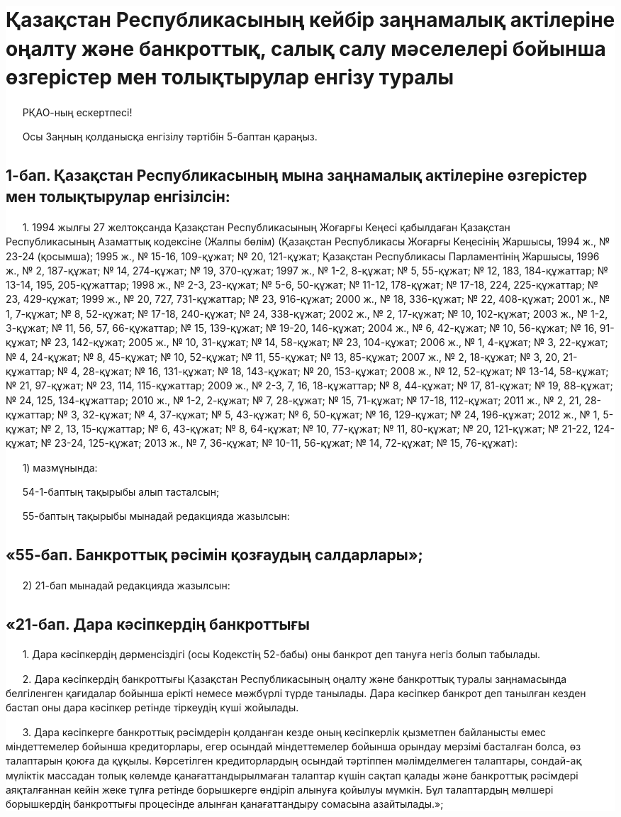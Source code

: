 # Қазақстан Республикасының кейбір заңнамалық актілеріне оңалту және банкроттық, салық салу мәселелері бойынша өзгерістер мен толықтырулар енгізу туралы

      РҚАО-ның ескертпесі!

      Осы Заңның қолданысқа енгізілу тәртібін 5-баптан қараңыз.

## 1-бап. Қазақстан Республикасының мына заңнамалық актілеріне өзгерістер мен толықтырулар енгізілсін:

      1. 1994 жылғы 27 желтоқсанда Қазақстан Республикасының Жоғарғы Кеңесi қабылдаған Қазақстан Республикасының Азаматтық кодексiне (Жалпы бөлiм) (Қазақстан Республикасы Жоғарғы Кеңесiнiң Жаршысы, 1994 ж., № 23-24 (қосымша); 1995 ж., № 15-16, 109-құжат; № 20, 121-құжат; Қазақстан Республикасы Парламентiнiң Жаршысы, 1996 ж., № 2, 187-құжат; № 14, 274-құжат; № 19, 370-құжат; 1997 ж., № 1-2, 8-құжат; № 5, 55-құжат; № 12, 183, 184-құжаттар; № 13-14, 195, 205-құжаттар; 1998 ж., № 2-3, 23-құжат; № 5-6, 50-құжат; № 11-12, 178-құжат; № 17-18, 224, 225-құжаттар; № 23, 429-құжат; 1999 ж., № 20, 727, 731-құжаттар; № 23, 916-құжат; 2000 ж., № 18, 336-құжат; № 22, 408-құжат; 2001 ж., № 1, 7-құжат; № 8, 52-құжат; № 17-18, 240-құжат; № 24, 338-құжат; 2002 ж., № 2, 17-құжат; № 10, 102-құжат; 2003 ж., № 1-2, 3-құжат; № 11, 56, 57, 66-құжаттар; № 15, 139-құжат; № 19-20, 146-құжат; 2004 ж., № 6, 42-құжат; № 10, 56-құжат; № 16, 91-құжат; № 23, 142-құжат; 2005 ж., № 10, 31-құжат; № 14, 58-құжат; № 23, 104-құжат; 2006 ж., № 1, 4-құжат; № 3, 22-құжат; № 4, 24-құжат; № 8, 45-құжат; № 10, 52-құжат; № 11, 55-құжат; № 13, 85-құжат; 2007 ж., № 2, 18-құжат; № 3, 20, 21-құжаттар; № 4, 28-құжат; № 16, 131-құжат; № 18, 143-құжат; № 20, 153-құжат; 2008 ж., № 12, 52-құжат; № 13-14, 58-құжат; № 21, 97-құжат; № 23, 114, 115-құжаттар; 2009 ж., № 2-3, 7, 16, 18-құжаттар; № 8, 44-құжат; № 17, 81-құжат; № 19, 88-құжат; № 24, 125, 134-құжаттар; 2010 ж., № 1-2, 2-құжат; № 7, 28-құжат; № 15, 71-құжат; № 17-18, 112-құжат; 2011 ж., № 2, 21, 28-құжаттар; № 3, 32-құжат; № 4, 37-құжат; № 5, 43-құжат; № 6, 50-құжат; № 16, 129-құжат; № 24, 196-құжат; 2012 ж., № 1, 5-құжат; № 2, 13, 15-құжаттар; № 6, 43-құжат; № 8, 64-құжат; № 10, 77-құжат; № 11, 80-құжат; № 20, 121-құжат; № 21-22, 124-құжат; № 23-24, 125-құжат; 2013 ж., № 7, 36-құжат; № 10-11, 56-құжат; № 14, 72-құжат; № 15, 76-құжат):

      1) мазмұнында:

      54-1-баптың тақырыбы алып тасталсын;

      55-баптың тақырыбы мынадай редакцияда жазылсын:

## «55-бап. Банкроттық рәсімін қозғаудың салдарлары»;

      2) 21-бап мынадай редакцияда жазылсын:

## «21-бап. Дара кәсіпкердің банкроттығы

      1. Дара кәсiпкердiң дәрменсiздiгi (осы Кодекстiң 52-бабы) оны банкрот деп тануға негiз болып табылады.

      2. Дара кәсіпкердің банкроттығы Қазақстан Республикасының оңалту және банкроттық туралы заңнамасында белгіленген қағидалар бойынша ерiктi немесе мәжбүрлi түрде танылады. Дара кәсiпкер банкрот деп танылған кезден бастап оны дара кәсiпкер ретiнде тiркеудiң күшi жойылады.

      3. Дара кәсiпкерге банкроттық рәсiмдерiн қолданған кезде оның кәсiпкерлiк қызметпен байланысты емес мiндеттемелер бойынша кредиторлары, егер осындай мiндеттемелер бойынша орындау мерзiмi басталған болса, өз талаптарын қоюға да құқылы. Көрсетілген кредиторлардың осындай тәртiппен мәлiмделмеген талаптары, сондай-ақ мүліктік массадан толық көлемде қанағаттандырылмаған талаптар күшiн сақтап қалады және банкроттық рәсiмдері аяқталғаннан кейiн жеке тұлға ретiнде борышкерге өндiрiп алынуға қойылуы мүмкiн. Бұл талаптардың мөлшерi борышкердiң банкроттығы процесiнде алынған қанағаттандыру сомасына азайтылады.»;
